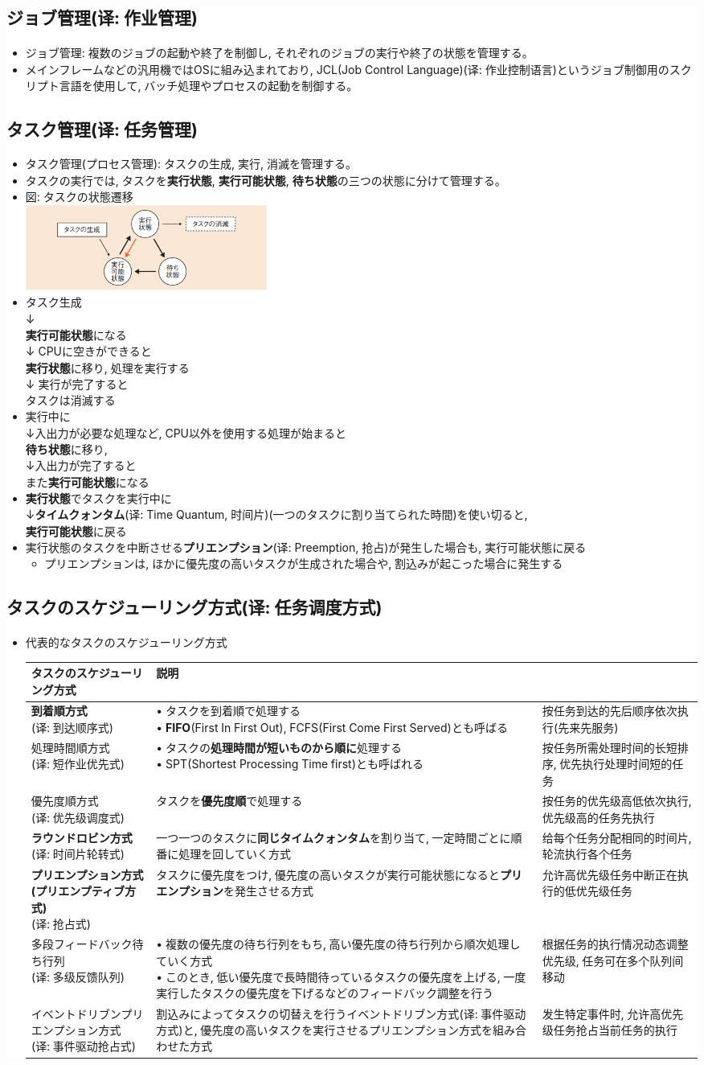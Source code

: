 ## ジョブ管理(译: 作业管理)

- ジョブ管理: 複数のジョブの起動や終了を制御し, それぞれのジョブの実行や終了の状態を管理する。
- メインフレームなどの汎用機ではOSに組み込まれており, JCL(Job Control Language)(译: 作业控制语言)というジョブ制御用のスクリプト言語を使用して, バッチ処理やプロセスの起動を制御する。

## タスク管理(译: 任务管理)

- タスク管理(プロセス管理): タスクの生成, 実行, 消滅を管理する。
- タスクの実行では, タスクを**実行状態**, **実行可能状態**, **待ち状態**の三つの状態に分けて管理する。
- 図: タスクの状態遷移<br><img src="./images/2-3-1/タスクの状態遷移.png" width = "300" alt="タスクの状態遷移"/>
- タスク生成<br>↓<br>**実行可能状態**になる<br>↓ CPUに空きができると<br>**実行状態**に移り, 処理を実行する<br>↓ 実行が完了すると<br>タスクは消滅する
- 実行中に<br>↓入出力が必要な処理など, CPU以外を使用する処理が始まると<br>**待ち状態**に移り, <br>↓入出力が完了すると<br>また**実行可能状態**になる
- **実行状態**でタスクを実行中に<br>↓**タイムクォンタム**(译: Time Quantum, 时间片)(一つのタスクに割り当てられた時間)を使い切ると, <br>**実行可能状態**に戻る
- 実行状態のタスクを中断させる**プリエンプション**(译: Preemption, 抢占)が発生した場合も, 実行可能状態に戻る
  - プリエンプションは, ほかに優先度の高いタスクが生成された場合や, 割込みが起こった場合に発生する

## タスクのスケジューリング方式(译: 任务调度方式)

- 代表的なタスクのスケジューリング方式

  | タスクのスケジューリング方式 | 説明 |  |
  | - | - | - |
  | **到着順方式**<br>(译: 到达顺序式) | $\bullet$ タスクを到着順で処理する<br>$\bullet$ **FIFO**(First In First Out), FCFS(First Come First Served)とも呼ばる | 按任务到达的先后顺序依次执行(先来先服务) |
  | 処理時間順方式<br>(译: 短作业优先式) | $\bullet$ タスクの**処理時間が短いものから順に**処理する<br>$\bullet$ SPT(Shortest Processing Time first)とも呼ばれる | 按任务所需处理时间的长短排序, 优先执行处理时间短的任务 |
  | 優先度順方式<br>(译: 优先级调度式) | タスクを**優先度順**で処理する | 按任务的优先级高低依次执行, 优先级高的任务先执行 |
  | **ラウンドロビン方式**<br>(译: 时间片轮转式) | 一つ一つのタスクに**同じタイムクォンタム**を割り当て, 一定時間ごとに順番に処理を回していく方式 | 给每个任务分配相同的时间片, 轮流执行各个任务 |
  | **プリエンプション方式(プリエンプティブ方式)**<br>(译: 抢占式) | タスクに優先度をつけ, 優先度の高いタスクが実行可能状態になると**プリエンプション**を発生させる方式 | 允许高优先级任务中断正在执行的低优先级任务 |
  | 多段フィードバック待ち行列<br>(译: 多级反馈队列) | $\bullet$ 複数の優先度の待ち行列をもち, 高い優先度の待ち行列から順次処理していく方式<br>$\bullet$ このとき, 低い優先度で長時間待っているタスクの優先度を上げる, 一度実行したタスクの優先度を下げるなどのフィードバック調整を行う | 根据任务的执行情况动态调整优先级, 任务可在多个队列间移动 |
  | イベントドリブンプリエンプション方式<br>(译: 事件驱动抢占式) | 割込みによってタスクの切替えを行うイベントドリブン方式(译: 事件驱动方式)と, 優先度の高いタスクを実行させるプリエンプション方式を組み合わせた方式 | 发生特定事件时, 允许高优先级任务抢占当前任务的执行 |
